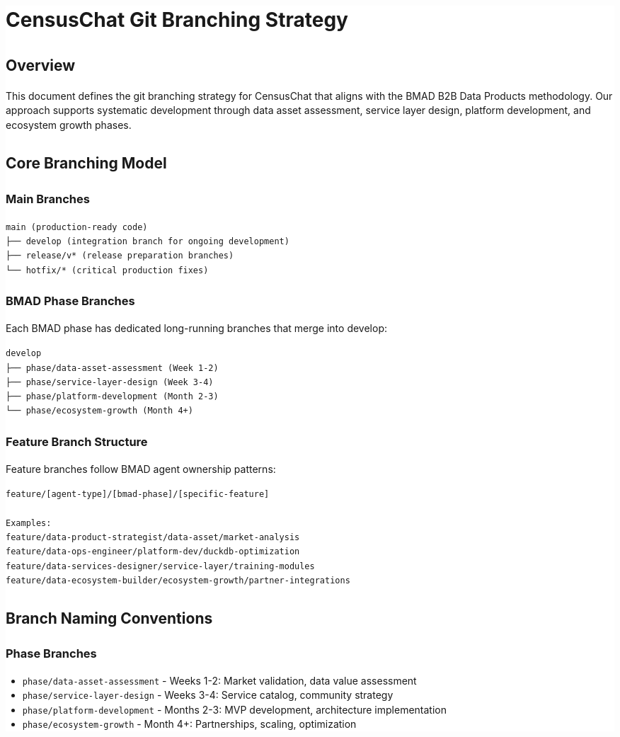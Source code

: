 # CensusChat Git Branching Strategy

## Overview

This document defines the git branching strategy for CensusChat that aligns with the BMAD B2B Data Products methodology. Our approach supports systematic development through data asset assessment, service layer design, platform development, and ecosystem growth phases.

## Core Branching Model

### Main Branches

```
main (production-ready code)
├── develop (integration branch for ongoing development)
├── release/v* (release preparation branches)
└── hotfix/* (critical production fixes)
```

### BMAD Phase Branches

Each BMAD phase has dedicated long-running branches that merge into develop:

```
develop
├── phase/data-asset-assessment (Week 1-2)
├── phase/service-layer-design (Week 3-4)  
├── phase/platform-development (Month 2-3)
└── phase/ecosystem-growth (Month 4+)
```

### Feature Branch Structure

Feature branches follow BMAD agent ownership patterns:

```
feature/[agent-type]/[bmad-phase]/[specific-feature]

Examples:
feature/data-product-strategist/data-asset/market-analysis
feature/data-ops-engineer/platform-dev/duckdb-optimization
feature/data-services-designer/service-layer/training-modules
feature/data-ecosystem-builder/ecosystem-growth/partner-integrations
```

## Branch Naming Conventions

### Phase Branches
- `phase/data-asset-assessment` - Weeks 1-2: Market validation, data value assessment
- `phase/service-layer-design` - Weeks 3-4: Service catalog, community strategy
- `phase/platform-development` - Months 2-3: MVP development, architecture implementation
- `phase/ecosystem-growth` - Month 4+: Partnerships, scaling, optimization
